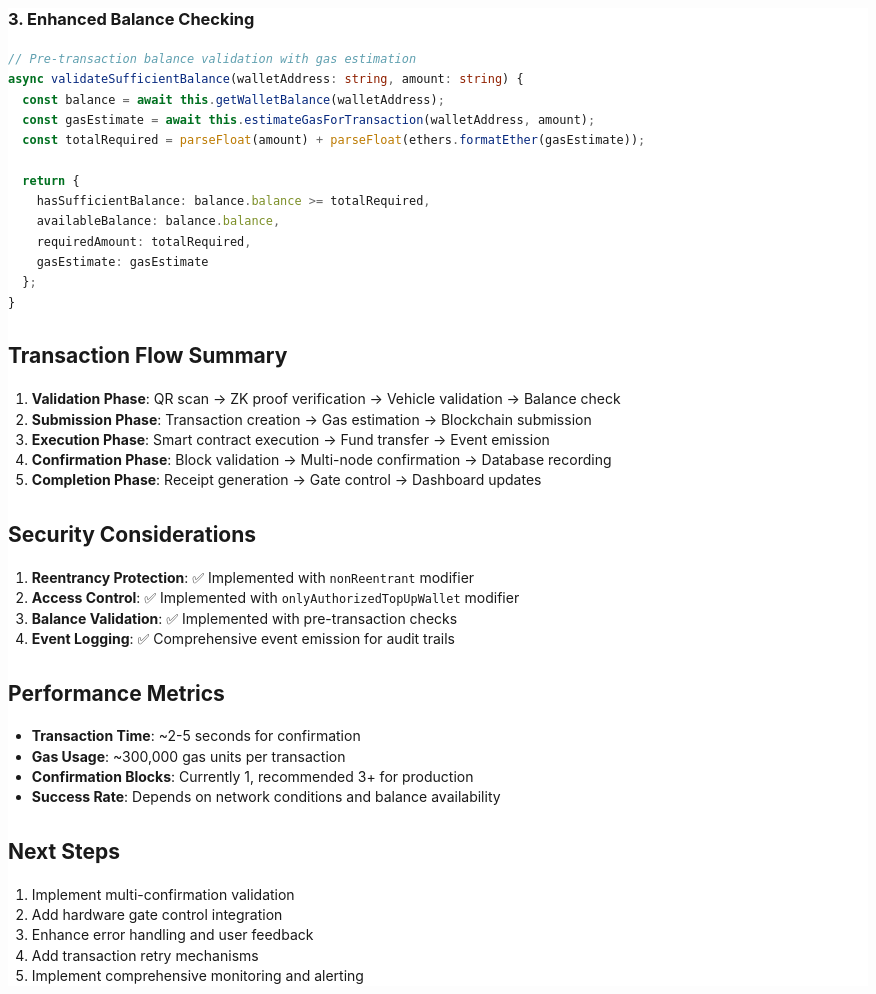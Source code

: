 ### 3. Enhanced Balance Checking
```typescript
// Pre-transaction balance validation with gas estimation
async validateSufficientBalance(walletAddress: string, amount: string) {
  const balance = await this.getWalletBalance(walletAddress);
  const gasEstimate = await this.estimateGasForTransaction(walletAddress, amount);
  const totalRequired = parseFloat(amount) + parseFloat(ethers.formatEther(gasEstimate));
  
  return {
    hasSufficientBalance: balance.balance >= totalRequired,
    availableBalance: balance.balance,
    requiredAmount: totalRequired,
    gasEstimate: gasEstimate
  };
}
```

## Transaction Flow Summary

1. **Validation Phase**: QR scan → ZK proof verification → Vehicle validation → Balance check
2. **Submission Phase**: Transaction creation → Gas estimation → Blockchain submission
3. **Execution Phase**: Smart contract execution → Fund transfer → Event emission
4. **Confirmation Phase**: Block validation → Multi-node confirmation → Database recording
5. **Completion Phase**: Receipt generation → Gate control → Dashboard updates

## Security Considerations

1. **Reentrancy Protection**: ✅ Implemented with `nonReentrant` modifier
2. **Access Control**: ✅ Implemented with `onlyAuthorizedTopUpWallet` modifier
3. **Balance Validation**: ✅ Implemented with pre-transaction checks
4. **Event Logging**: ✅ Comprehensive event emission for audit trails

## Performance Metrics

- **Transaction Time**: ~2-5 seconds for confirmation
- **Gas Usage**: ~300,000 gas units per transaction
- **Confirmation Blocks**: Currently 1, recommended 3+ for production
- **Success Rate**: Depends on network conditions and balance availability

## Next Steps

1. Implement multi-confirmation validation
2. Add hardware gate control integration
3. Enhance error handling and user feedback
4. Add transaction retry mechanisms
5. Implement comprehensive monitoring and alerting
